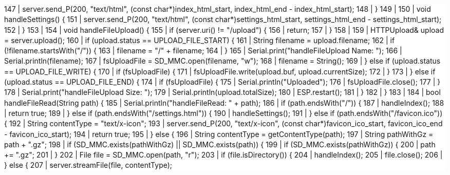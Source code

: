 147 |     server.send_P(200, "text/html", (const char*)index_html_start, index_html_end - index_html_start);
148 | }
149 | 
150 | void handleSettings() {
151 |     server.send_P(200, "text/html", (const char*)settings_html_start, settings_html_end - settings_html_start);
152 | }
153 | 
154 | void handleFileUpload() {
155 |     if (server.uri() != "/upload") {
156 |         return;
157 |     }
158 | 
159 |     HTTPUpload& upload = server.upload();
160 |     if (upload.status == UPLOAD_FILE_START) {
161 |         String filename = upload.filename;
162 |         if (!filename.startsWith("/")) {
163 |             filename = "/" + filename;
164 |         }
165 |         Serial.print("handleFileUpload Name: "); 
166 |         Serial.println(filename);
167 |         fsUploadFile = SD_MMC.open(filename, "w");
168 |         filename = String();
169 |     } else if (upload.status == UPLOAD_FILE_WRITE) {
170 |         if (fsUploadFile) {
171 |             fsUploadFile.write(upload.buf, upload.currentSize);
172 |         }
173 |     } else if (upload.status == UPLOAD_FILE_END) {
174 |         if (fsUploadFile) {
175 |             Serial.println("Uploaded");
176 |             fsUploadFile.close();
177 |         }
178 |         Serial.print("handleFileUpload Size: ");
179 |         Serial.println(upload.totalSize);
180 |         ESP.restart();
181 |     }
182 | }
183 | 
184 | bool handleFileRead(String path) {
185 |     Serial.println("handleFileRead: " + path);
186 |     if (path.endsWith("/")) {
187 |         handleIndex();
188 |         return true;
189 |     } else if (path.endsWith("/settings.html")) {
190 |         handleSettings();
191 |     } else if (path.endsWith("/favicon.ico")) {
192 |         String contentType = "text/x-icon";
193 |         server.send_P(200, "text/x-icon", (const char*)favicon_ico_start, favicon_ico_end - favicon_ico_start);
194 |         return true;
195 |     } else {
196 |         String contentType = getContentType(path);
197 |         String pathWithGz = path + ".gz";
198 |         if (SD_MMC.exists(pathWithGz) || SD_MMC.exists(path)) {
199 |             if (SD_MMC.exists(pathWithGz)) {
200 |                 path += ".gz";
201 |             }
202 |             File file = SD_MMC.open(path, "r");
203 |             if (file.isDirectory()) {
204 |                 handleIndex();
205 |                 file.close();
206 |             } else {
207 |                 server.streamFile(file, contentType);